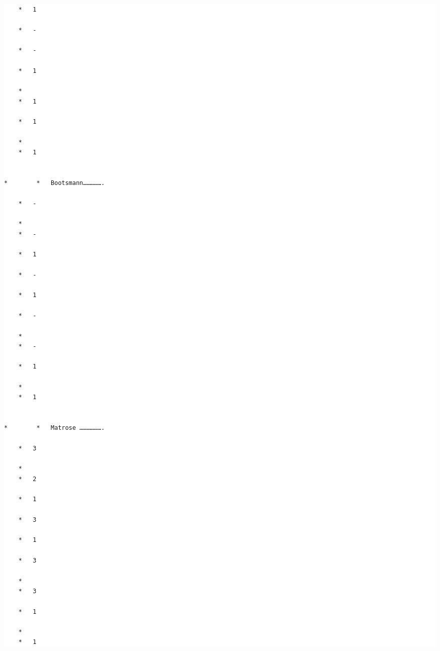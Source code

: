         *   1

        *   -

        *   -

        *   1

        *
        *   1

        *   1

        *
        *   1


    *        *   Bootsmann…………….

        *   -

        *
        *   -

        *   1

        *   -

        *   1

        *   -

        *
        *   -

        *   1

        *
        *   1


    *        *   Matrose ……………….

        *   3

        *
        *   2

        *   1

        *   3

        *   1

        *   3

        *
        *   3

        *   1

        *
        *   1
